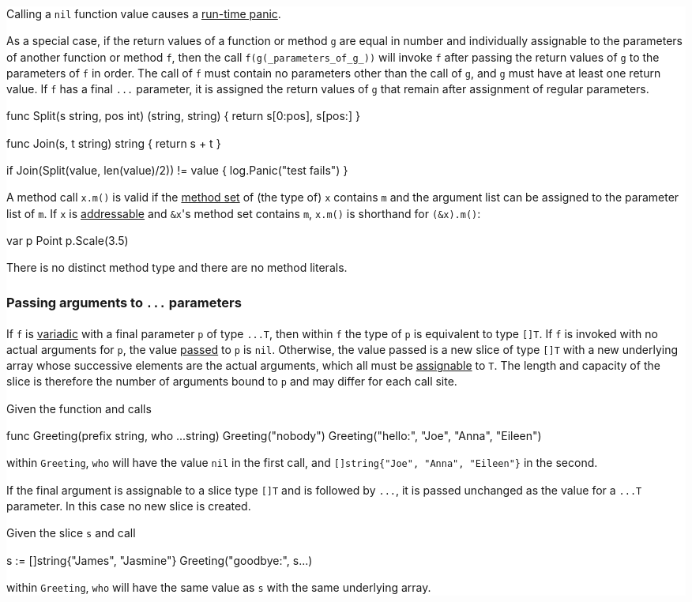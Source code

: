 Calling a `nil` function value causes a [run-time panic](#Run_time_panics).

As a special case, if the return values of a function or method `g` are equal in number and individually assignable to the parameters of another function or method `f`, then the call `f(g(_parameters_of_g_))` will invoke `f` after passing the return values of `g` to the parameters of `f` in order. The call of `f` must contain no parameters other than the call of `g`, and `g` must have at least one return value. If `f` has a final `...` parameter, it is assigned the return values of `g` that remain after assignment of regular parameters.

func Split(s string, pos int) (string, string) {
return s[0:pos], s[pos:]
}

func Join(s, t string) string {
return s + t
}

if Join(Split(value, len(value)/2)) != value {
log.Panic("test fails")
}

A method call `x.m()` is valid if the [method set](#Method_sets) of (the type of) `x` contains `m` and the argument list can be assigned to the parameter list of `m`. If `x` is [addressable](#Address_operators) and `&x`'s method set contains `m`, `x.m()` is shorthand for `(&x).m()`:

var p Point
p.Scale(3.5)

There is no distinct method type and there are no method literals.

### Passing arguments to `...` parameters

If `f` is [variadic](#Function_types) with a final parameter `p` of type `...T`, then within `f` the type of `p` is equivalent to type `[]T`. If `f` is invoked with no actual arguments for `p`, the value [passed](#Calls) to `p` is `nil`. Otherwise, the value passed is a new slice of type `[]T` with a new underlying array whose successive elements are the actual arguments, which all must be [assignable](#Assignability) to `T`. The length and capacity of the slice is therefore the number of arguments bound to `p` and may differ for each call site.

Given the function and calls

func Greeting(prefix string, who ...string)
Greeting("nobody")
Greeting("hello:", "Joe", "Anna", "Eileen")

within `Greeting`, `who` will have the value `nil` in the first call, and `[]string{"Joe", "Anna", "Eileen"}` in the second.

If the final argument is assignable to a slice type `[]T` and is followed by `...`, it is passed unchanged as the value for a `...T` parameter. In this case no new slice is created.

Given the slice `s` and call

s := []string{"James", "Jasmine"}
Greeting("goodbye:", s...)

within `Greeting`, `who` will have the same value as `s` with the same underlying array.

